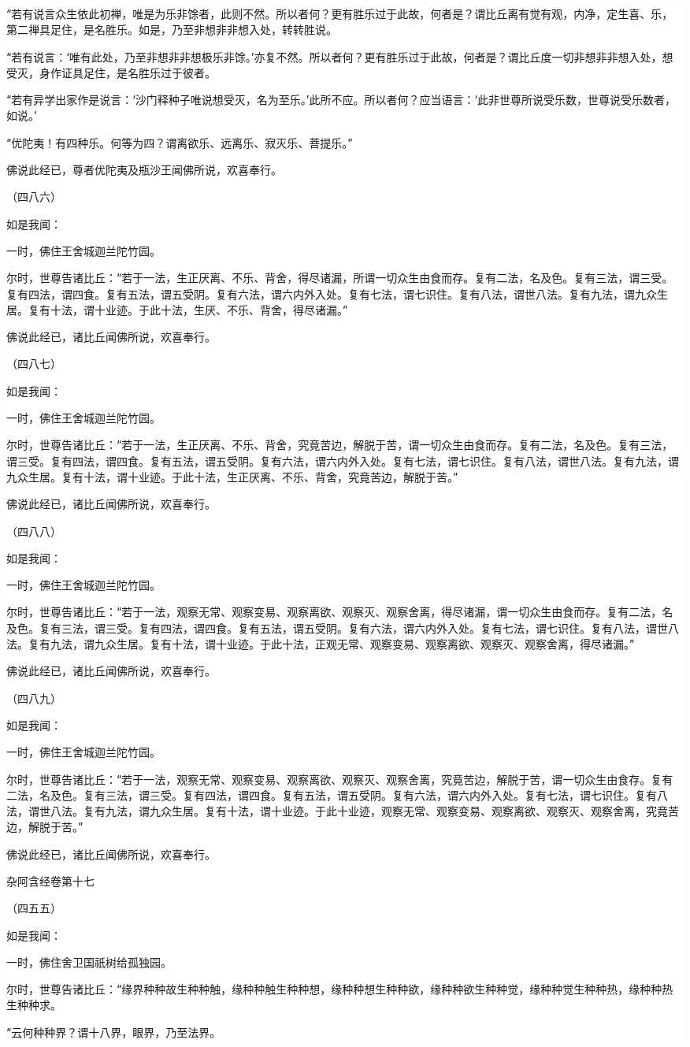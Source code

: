 “若有说言众生依此初禅，唯是为乐非馀者，此则不然。所以者何？更有胜乐过于此故，何者是？谓比丘离有觉有观，内净，定生喜、乐，第二禅具足住，是名胜乐。如是，乃至非想非非想入处，转转胜说。

“若有说言：‘唯有此处，乃至非想非非想极乐非馀。’亦复不然。所以者何？更有胜乐过于此故，何者是？谓比丘度一切非想非非想入处，想受灭，身作证具足住，是名胜乐过于彼者。

“若有异学出家作是说言：‘沙门释种子唯说想受灭，名为至乐。’此所不应。所以者何？应当语言：‘此非世尊所说受乐数，世尊说受乐数者，如说。’

“优陀夷！有四种乐。何等为四？谓离欲乐、远离乐、寂灭乐、菩提乐。”

佛说此经已，尊者优陀夷及瓶沙王闻佛所说，欢喜奉行。

（四八六）

如是我闻：

一时，佛住王舍城迦兰陀竹园。

尔时，世尊告诸比丘：“若于一法，生正厌离、不乐、背舍，得尽诸漏，所谓一切众生由食而存。复有二法，名及色。复有三法，谓三受。复有四法，谓四食。复有五法，谓五受阴。复有六法，谓六内外入处。复有七法，谓七识住。复有八法，谓世八法。复有九法，谓九众生居。复有十法，谓十业迹。于此十法，生厌、不乐、背舍，得尽诸漏。”

佛说此经已，诸比丘闻佛所说，欢喜奉行。

（四八七）

如是我闻：

一时，佛住王舍城迦兰陀竹园。

尔时，世尊告诸比丘：“若于一法，生正厌离、不乐、背舍，究竟苦边，解脱于苦，谓一切众生由食而存。复有二法，名及色。复有三法，谓三受。复有四法，谓四食。复有五法，谓五受阴。复有六法，谓六内外入处。复有七法，谓七识住。复有八法，谓世八法。复有九法，谓九众生居。复有十法，谓十业迹。于此十法，生正厌离、不乐、背舍，究竟苦边，解脱于苦。”

佛说此经已，诸比丘闻佛所说，欢喜奉行。

（四八八）

如是我闻：

一时，佛住王舍城迦兰陀竹园。

尔时，世尊告诸比丘：“若于一法，观察无常、观察变易、观察离欲、观察灭、观察舍离，得尽诸漏，谓一切众生由食而存。复有二法，名及色。复有三法，谓三受。复有四法，谓四食。复有五法，谓五受阴。复有六法，谓六内外入处。复有七法，谓七识住。复有八法，谓世八法。复有九法，谓九众生居。复有十法，谓十业迹。于此十法，正观无常、观察变易、观察离欲、观察灭、观察舍离，得尽诸漏。”

佛说此经已，诸比丘闻佛所说，欢喜奉行。

（四八九）

如是我闻：

一时，佛住王舍城迦兰陀竹园。

尔时，世尊告诸比丘：“若于一法，观察无常、观察变易、观察离欲、观察灭、观察舍离，究竟苦边，解脱于苦，谓一切众生由食存。复有二法，名及色。复有三法，谓三受。复有四法，谓四食。复有五法，谓五受阴。复有六法，谓六内外入处。复有七法，谓七识住。复有八法，谓世八法。复有九法，谓九众生居。复有十法，谓十业迹。于此十业迹，观察无常、观察变易、观察离欲、观察灭、观察舍离，究竟苦边，解脱于苦。”

佛说此经已，诸比丘闻佛所说，欢喜奉行。

杂阿含经卷第十七

（四五五）

如是我闻：

一时，佛住舍卫国祇树给孤独园。

尔时，世尊告诸比丘：“缘界种种故生种种触，缘种种触生种种想，缘种种想生种种欲，缘种种欲生种种觉，缘种种觉生种种热，缘种种热生种种求。

“云何种种界？谓十八界，眼界，乃至法界。
